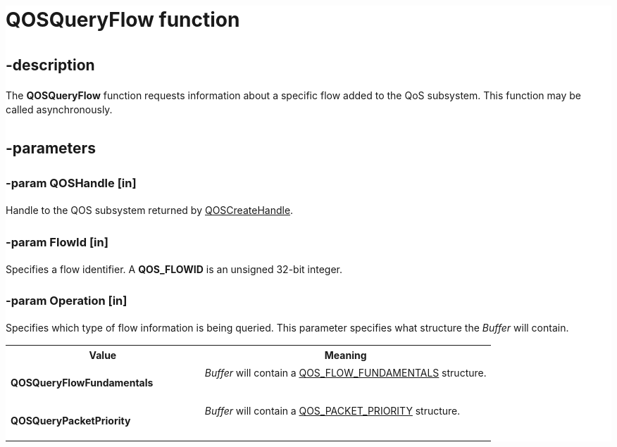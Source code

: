 
# QOSQueryFlow function


## -description

The <b>QOSQueryFlow</b> function requests information about a specific flow added to the QoS subsystem. This function may be called asynchronously.

## -parameters

### -param QOSHandle [in]

Handle to the QOS subsystem returned by <a href="/previous-versions/windows/desktop/api/qos2/nf-qos2-qoscreatehandle">QOSCreateHandle</a>.

### -param FlowId [in]

Specifies a flow identifier. A <b>QOS_FLOWID</b> is an unsigned 32-bit integer.

### -param Operation [in]

Specifies which type of flow information is being queried. This parameter specifies what structure the <i>Buffer</i> will contain.

<table>
<tr>
<th>Value</th>
<th>Meaning</th>
</tr>
<tr>
<td width="40%"><a id="QOSQueryFlowFundamentals"></a><a id="qosqueryflowfundamentals"></a><a id="QOSQUERYFLOWFUNDAMENTALS"></a><dl>
<dt><b>QOSQueryFlowFundamentals</b></dt>
</dl>
</td>
<td width="60%">
<i>Buffer</i> will contain a <a href="/windows/desktop/api/qos2/ns-qos2-qos_flow_fundamentals">QOS_FLOW_FUNDAMENTALS</a> structure.

</td>
</tr>
<tr>
<td width="40%"><a id="QOSQueryPacketPriority"></a><a id="qosquerypacketpriority"></a><a id="QOSQUERYPACKETPRIORITY"></a><dl>
<dt><b>QOSQueryPacketPriority</b></dt>
</dl>
</td>
<td width="60%">
<i>Buffer</i> will contain a <a href="/windows/desktop/api/qos2/ns-qos2-qos_packet_priority">QOS_PACKET_PRIORITY</a> structure.
